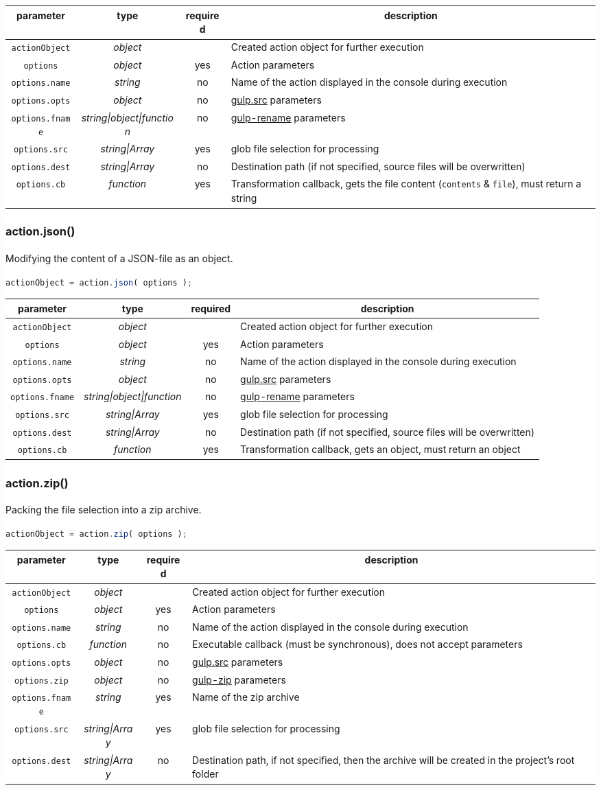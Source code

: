 | parameter | type | required | description |
|:---:|:---:|:---:|---|
| `actionObject` | _object_ |  | Created action object for further execution |
| `options` | _object_ | yes | Action parameters |
| `options.name` | _string_ | no | Name of the action displayed in the console during execution |
| `options.opts` | _object_ | no | [gulp.src](https://gulpjs.com/docs/en/api/src) parameters |
| `options.fname` | _string\|object\|function_ | no | [gulp-rename](https://www.npmjs.com/package/gulp-rename#usage) parameters |
| `options.src` | _string\|Array_ | yes | glob file selection for processing |
| `options.dest` | _string\|Array_ | no | Destination path (if not specified, source files will be overwritten) |
| `options.cb` | _function_ | yes | Transformation callback, gets the file content (`contents` & `file`), must return a string |


### action.json()
Modifying the content of a JSON-file as an object.

```js
actionObject = action.json( options );
```

| parameter | type | required | description |
|:---:|:---:|:---:|---|
| `actionObject` | _object_ |  | Created action object for further execution |
| `options` | _object_ | yes | Action parameters |
| `options.name` | _string_ | no | Name of the action displayed in the console during execution |
| `options.opts` | _object_ | no | [gulp.src](https://gulpjs.com/docs/en/api/src) parameters |
| `options.fname` | _string\|object\|function_ | no | [gulp-rename](https://www.npmjs.com/package/gulp-rename#usage) parameters |
| `options.src` | _string\|Array_ | yes | glob file selection for processing |
| `options.dest` | _string\|Array_ | no | Destination path (if not specified, source files will be overwritten) |
| `options.cb` | _function_ | yes | Transformation callback, gets an object, must return an object |


### action.zip()
Packing the file selection into a zip archive.

```js
actionObject = action.zip( options );
```

| parameter | type | required | description |
|:---:|:---:|:---:|---|
| `actionObject` | _object_ |  | Created action object for further execution |
| `options` | _object_ | yes | Action parameters |
| `options.name` | _string_ | no | Name of the action displayed in the console during execution |
| `options.cb` | _function_ | no | Executable callback (must be synchronous), does not accept parameters |
| `options.opts` | _object_ | no | [gulp.src](https://gulpjs.com/docs/en/api/src) parameters |
| `options.zip` | _object_ | no | [gulp-zip](https://www.npmjs.com/package/gulp-zip#api) parameters |
| `options.fname` | _string_ | yes | Name of the zip archive |
| `options.src` | _string\|Array_ | yes | glob file selection for processing |
| `options.dest` | _string\|Array_ | no | Destination path, if not specified, then the archive will be created in the project’s root folder |
